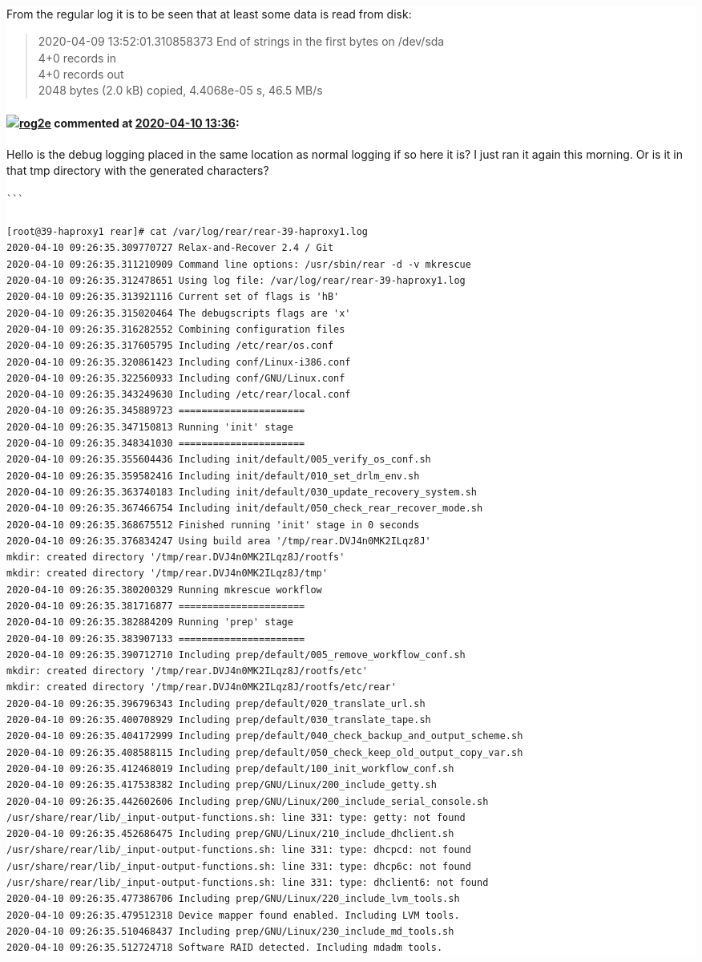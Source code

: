 From the regular log it is to be seen that at least some data is read
from disk:

> 2020-04-09 13:52:01.310858373 End of strings in the first bytes on
> /dev/sda  
> 4+0 records in  
> 4+0 records out  
> 2048 bytes (2.0 kB) copied, 4.4068e-05 s, 46.5 MB/s

#### <img src="https://avatars.githubusercontent.com/u/34630370?v=4" width="50">[rog2e](https://github.com/rog2e) commented at [2020-04-10 13:36](https://github.com/rear/rear/issues/2356#issuecomment-612031548):

Hello is the debug logging placed in the same location as normal logging
if so here it is? I just ran it again this morning. Or is it in that tmp
directory with the generated characters?

    ```

    [root@39-haproxy1 rear]# cat /var/log/rear/rear-39-haproxy1.log
    2020-04-10 09:26:35.309770727 Relax-and-Recover 2.4 / Git
    2020-04-10 09:26:35.311210909 Command line options: /usr/sbin/rear -d -v mkrescue
    2020-04-10 09:26:35.312478651 Using log file: /var/log/rear/rear-39-haproxy1.log
    2020-04-10 09:26:35.313921116 Current set of flags is 'hB'
    2020-04-10 09:26:35.315020464 The debugscripts flags are 'x'
    2020-04-10 09:26:35.316282552 Combining configuration files
    2020-04-10 09:26:35.317605795 Including /etc/rear/os.conf
    2020-04-10 09:26:35.320861423 Including conf/Linux-i386.conf
    2020-04-10 09:26:35.322560933 Including conf/GNU/Linux.conf
    2020-04-10 09:26:35.343249630 Including /etc/rear/local.conf
    2020-04-10 09:26:35.345889723 ======================
    2020-04-10 09:26:35.347150813 Running 'init' stage
    2020-04-10 09:26:35.348341030 ======================
    2020-04-10 09:26:35.355604436 Including init/default/005_verify_os_conf.sh
    2020-04-10 09:26:35.359582416 Including init/default/010_set_drlm_env.sh
    2020-04-10 09:26:35.363740183 Including init/default/030_update_recovery_system.sh
    2020-04-10 09:26:35.367466754 Including init/default/050_check_rear_recover_mode.sh
    2020-04-10 09:26:35.368675512 Finished running 'init' stage in 0 seconds
    2020-04-10 09:26:35.376834247 Using build area '/tmp/rear.DVJ4n0MK2ILqz8J'
    mkdir: created directory '/tmp/rear.DVJ4n0MK2ILqz8J/rootfs'
    mkdir: created directory '/tmp/rear.DVJ4n0MK2ILqz8J/tmp'
    2020-04-10 09:26:35.380200329 Running mkrescue workflow
    2020-04-10 09:26:35.381716877 ======================
    2020-04-10 09:26:35.382884209 Running 'prep' stage
    2020-04-10 09:26:35.383907133 ======================
    2020-04-10 09:26:35.390712710 Including prep/default/005_remove_workflow_conf.sh
    mkdir: created directory '/tmp/rear.DVJ4n0MK2ILqz8J/rootfs/etc'
    mkdir: created directory '/tmp/rear.DVJ4n0MK2ILqz8J/rootfs/etc/rear'
    2020-04-10 09:26:35.396796343 Including prep/default/020_translate_url.sh
    2020-04-10 09:26:35.400708929 Including prep/default/030_translate_tape.sh
    2020-04-10 09:26:35.404172999 Including prep/default/040_check_backup_and_output_scheme.sh
    2020-04-10 09:26:35.408588115 Including prep/default/050_check_keep_old_output_copy_var.sh
    2020-04-10 09:26:35.412468019 Including prep/default/100_init_workflow_conf.sh
    2020-04-10 09:26:35.417538382 Including prep/GNU/Linux/200_include_getty.sh
    2020-04-10 09:26:35.442602606 Including prep/GNU/Linux/200_include_serial_console.sh
    /usr/share/rear/lib/_input-output-functions.sh: line 331: type: getty: not found
    2020-04-10 09:26:35.452686475 Including prep/GNU/Linux/210_include_dhclient.sh
    /usr/share/rear/lib/_input-output-functions.sh: line 331: type: dhcpcd: not found
    /usr/share/rear/lib/_input-output-functions.sh: line 331: type: dhcp6c: not found
    /usr/share/rear/lib/_input-output-functions.sh: line 331: type: dhclient6: not found
    2020-04-10 09:26:35.477386706 Including prep/GNU/Linux/220_include_lvm_tools.sh
    2020-04-10 09:26:35.479512318 Device mapper found enabled. Including LVM tools.
    2020-04-10 09:26:35.510468437 Including prep/GNU/Linux/230_include_md_tools.sh
    2020-04-10 09:26:35.512724718 Software RAID detected. Including mdadm tools.